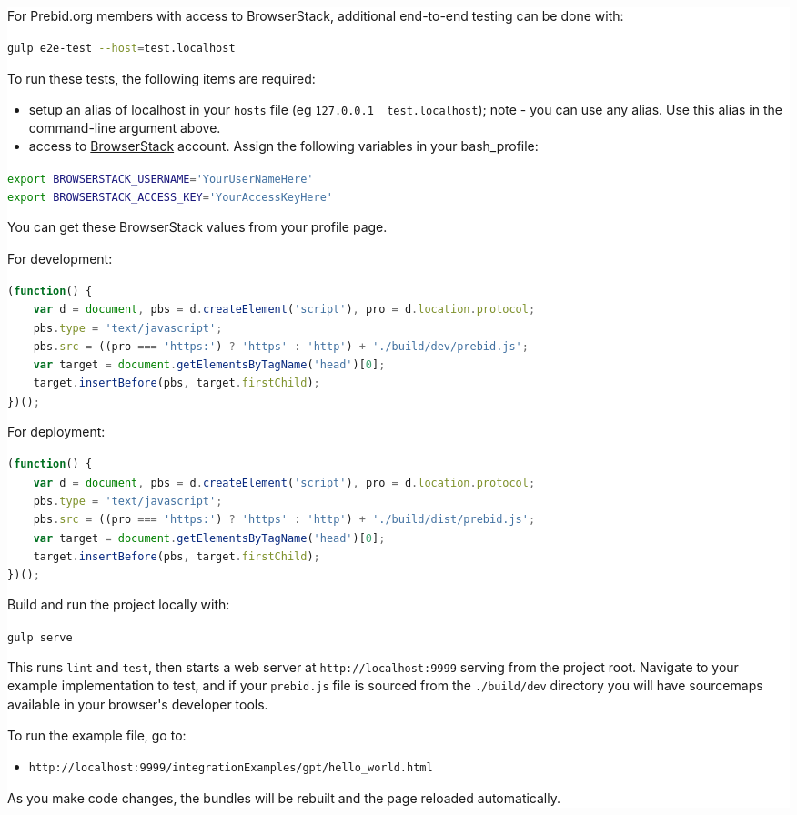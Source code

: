 For Prebid.org members with access to BrowserStack, additional end-to-end testing can be done with:

```bash
gulp e2e-test --host=test.localhost
```

To run these tests, the following items are required:
- setup an alias of localhost in your `hosts` file (eg `127.0.0.1  test.localhost`); note - you can use any alias.  Use this alias in the command-line argument above.
- access to [BrowserStack](https://www.browserstack.com/) account.  Assign the following variables in your bash_profile:
```bash
export BROWSERSTACK_USERNAME='YourUserNameHere'
export BROWSERSTACK_ACCESS_KEY='YourAccessKeyHere'
```
You can get these BrowserStack values from your profile page.

For development:

```javascript
(function() {
    var d = document, pbs = d.createElement('script'), pro = d.location.protocol;
    pbs.type = 'text/javascript';
    pbs.src = ((pro === 'https:') ? 'https' : 'http') + './build/dev/prebid.js';
    var target = document.getElementsByTagName('head')[0];
    target.insertBefore(pbs, target.firstChild);
})();
```

For deployment:

```javascript
(function() {
    var d = document, pbs = d.createElement('script'), pro = d.location.protocol;
    pbs.type = 'text/javascript';
    pbs.src = ((pro === 'https:') ? 'https' : 'http') + './build/dist/prebid.js';
    var target = document.getElementsByTagName('head')[0];
    target.insertBefore(pbs, target.firstChild);
})();
```

Build and run the project locally with:

```bash
gulp serve
```

This runs `lint` and `test`, then starts a web server at `http://localhost:9999` serving from the project root.
Navigate to your example implementation to test, and if your `prebid.js` file is sourced from the `./build/dev`
directory you will have sourcemaps available in your browser's developer tools.

To run the example file, go to:

+ `http://localhost:9999/integrationExamples/gpt/hello_world.html`

As you make code changes, the bundles will be rebuilt and the page reloaded automatically.
